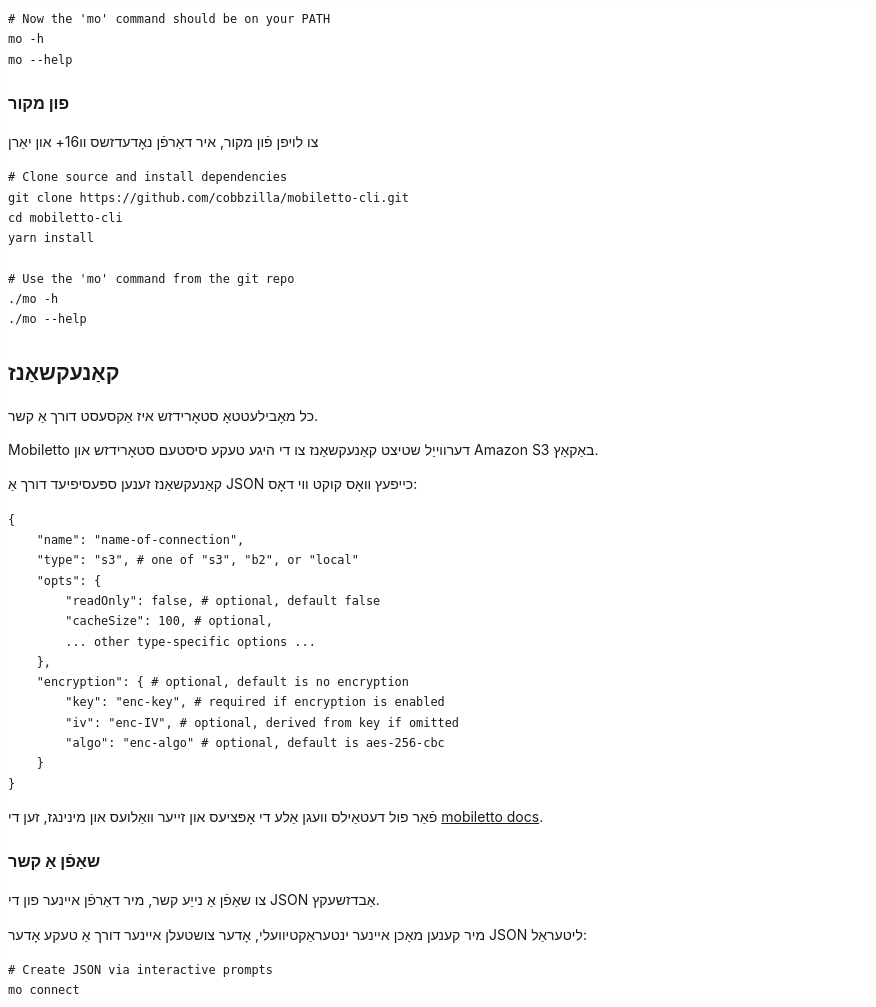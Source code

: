     # Now the 'mo' command should be on your PATH
    mo -h
    mo --help

 ### פון מקור
 צו לויפן פֿון מקור, איר דאַרפֿן נאָדעדזשס וו16+ און יאַרן

    # Clone source and install dependencies
    git clone https://github.com/cobbzilla/mobiletto-cli.git
    cd mobiletto-cli
    yarn install

    # Use the 'mo' command from the git repo
    ./mo -h
    ./mo --help

 ## קאַנעקשאַנז
 כל מאָבילעטטאָ סטאָרידזש איז אַקסעסט דורך אַ קשר.

 Mobiletto דערווייַל שטיצט קאַנעקשאַנז צו די היגע טעקע סיסטעם סטאָרידזש און Amazon S3 באַקאַץ.

 קאַנעקשאַנז זענען ספּעסיפיעד דורך אַ JSON כייפעץ וואָס קוקט ווי דאָס:

    {
        "name": "name-of-connection",
        "type": "s3", # one of "s3", "b2", or "local"
        "opts": {
            "readOnly": false, # optional, default false
            "cacheSize": 100, # optional,
            ... other type-specific options ...
        },
        "encryption": { # optional, default is no encryption
            "key": "enc-key", # required if encryption is enabled
            "iv": "enc-IV", # optional, derived from key if omitted
            "algo": "enc-algo" # optional, default is aes-256-cbc
        }
    }

 פֿאַר פול דעטאַילס וועגן אַלע די אָפּציעס און זייער וואַלועס און מינינגז, זען די
 [mobiletto docs](https://www.npmjs.com/package/mobiletto#Basic-usage).

 ### שאַפֿן אַ קשר
 צו שאַפֿן אַ נייַע קשר, מיר דאַרפֿן איינער פון די JSON אַבדזשעקץ.

 מיר קענען מאַכן איינער ינטעראַקטיוועלי, אָדער צושטעלן איינער דורך אַ טעקע אָדער JSON ליטעראַל:

    # Create JSON via interactive prompts
    mo connect
